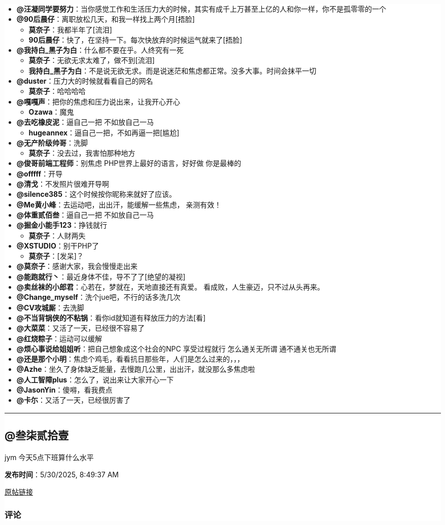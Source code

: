 - **@汪凝同学要努力**：当你感觉工作和生活压力大的时候，其实有成千上万甚至上亿的人和你一样，你不是孤零零的一个
- **@90后晨仔**：离职放松几天，和我一样找上两个月[捂脸]
  - **莫奈子**：我都半年了[流泪]
  - **90后晨仔**：快了，在坚持一下。每次快放弃的时候运气就来了[捂脸]
- **@我持白_黑子为白**：什么都不要在乎。人终究有一死
  - **莫奈子**：无欲无求太难了，做不到[流泪]
  - **我持白_黑子为白**：不是说无欲无求。而是说迷茫和焦虑都正常。没多大事。时间会抹平一切
- **@duster**：压力大的时候就看看自己的网名
  - **莫奈子**：哈哈哈哈
- **@嘎嘎声**：把你的焦虑和压力说出来，让我开心开心
  - **Ozawa**：魔鬼
- **@去吃橡皮泥**：逼自己一把 不如放自己一马
  - **hugeannex**：逼自己一把，不如再逼一把[尴尬]
- **@无产阶级帅哥**：洗脚
  - **莫奈子**：没去过，我害怕那种地方
- **@俊哥前端工程师**：别焦虑 PHP世界上最好的语言，好好做 你是最棒的
- **@offfff**：开导
- **@清戈**：不发照片很难开导啊
- **@silence385**：这个时候按你昵称来就好了应该。
- **@Me黄小峰**：去运动吧，出出汗，能缓解一些焦虑， 亲测有效！
- **@体重贰佰叁**：逼自己一把 不如放自己一马
- **@掘金小能手123**：挣钱就行
  - **莫奈子**：人财两失
- **@XSTUDIO**：别干PHP了
  - **莫奈子**：[发呆]？
- **@莫奈子**：感谢大家，我会慢慢走出来
- **@能跑就行丶**：最近身体不佳，导不了了[绝望的凝视]
- **@卖丝袜的小郎君**：心若在，梦就在，天地直接还有真爱。
看成败，人生豪迈，只不过从头再来。
- **@Change_myself**：洗个jue吧，不行的话多洗几次
- **@CV攻城厮**：去洗脚
- **@不当背锅侠的不粘锅**：看你id就知道有释放压力的方法[看]
- **@大菜菜**：又活了一天，已经很不容易了
- **@红烧粽子**：运动可以缓解
- **@烦心事说给姐姐听**：把自己想象成这个社会的NPC 享受过程就行 怎么通关无所谓 通不通关也无所谓
- **@还是那个小明**：焦虑个鸡毛，看看抗日那些年，人们是怎么过来的，，，
- **@Azhe**：坐久了身体缺乏能量，去慢跑几公里，出出汗，就没那么多焦虑啦
- **@人工智障plus**：怎么了，说出来让大家开心一下
- **@JasonYin**：傻嘚，看我费点
- **@卡尓**：又活了一天，已经很厉害了

---

## @叁柒贰拾壹

jym 今天5点下班算什么水平

**发布时间**：5/30/2025, 8:49:37 AM

[原帖链接](https://juejin.cn/pin/7509869950305370163)

### 评论
